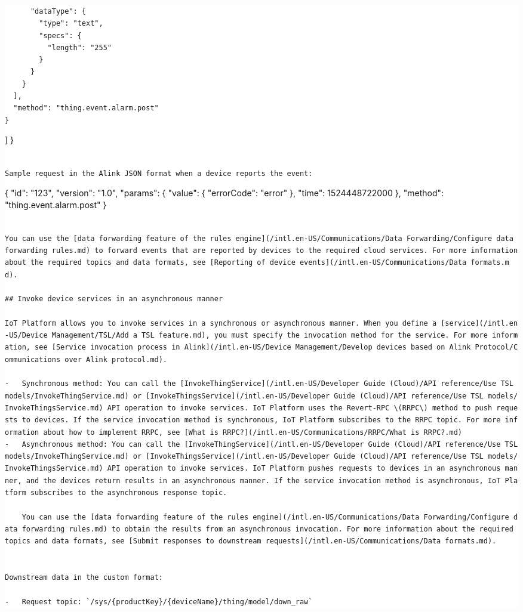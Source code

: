           "dataType": {
            "type": "text",
            "specs": {
              "length": "255"
            }
          }
        }
      ],
      "method": "thing.event.alarm.post"
    }
  ]
}
```

Sample request in the Alink JSON format when a device reports the event:

```
{
  "id": "123",
  "version": "1.0",
  "params": {
    "value": {
      "errorCode": "error"
    },
    "time": 1524448722000
  },
  "method": "thing.event.alarm.post"
}
```

You can use the [data forwarding feature of the rules engine](/intl.en-US/Communications/Data Forwarding/Configure data forwarding rules.md) to forward events that are reported by devices to the required cloud services. For more information about the required topics and data formats, see [Reporting of device events](/intl.en-US/Communications/Data formats.md).

## Invoke device services in an asynchronous manner

IoT Platform allows you to invoke services in a synchronous or asynchronous manner. When you define a [service](/intl.en-US/Device Management/TSL/Add a TSL feature.md), you must specify the invocation method for the service. For more information, see [Service invocation process in Alink](/intl.en-US/Device Management/Develop devices based on Alink Protocol/Communications over Alink protocol.md).

-   Synchronous method: You can call the [InvokeThingService](/intl.en-US/Developer Guide (Cloud)/API reference/Use TSL models/InvokeThingService.md) or [InvokeThingsService](/intl.en-US/Developer Guide (Cloud)/API reference/Use TSL models/InvokeThingsService.md) API operation to invoke services. IoT Platform uses the Revert-RPC \(RRPC\) method to push requests to devices. If the service invocation method is synchronous, IoT Platform subscribes to the RRPC topic. For more information about how to implement RRPC, see [What is RRPC?](/intl.en-US/Communications/RRPC/What is RRPC?.md)
-   Asynchronous method: You can call the [InvokeThingService](/intl.en-US/Developer Guide (Cloud)/API reference/Use TSL models/InvokeThingService.md) or [InvokeThingsService](/intl.en-US/Developer Guide (Cloud)/API reference/Use TSL models/InvokeThingsService.md) API operation to invoke services. IoT Platform pushes requests to devices in an asynchronous manner, and the devices return results in an asynchronous manner. If the service invocation method is asynchronous, IoT Platform subscribes to the asynchronous response topic.

    You can use the [data forwarding feature of the rules engine](/intl.en-US/Communications/Data Forwarding/Configure data forwarding rules.md) to obtain the results from an asynchronous invocation. For more information about the required topics and data formats, see [Submit responses to downstream requests](/intl.en-US/Communications/Data formats.md).


Downstream data in the custom format:

-   Request topic: `/sys/{productKey}/{deviceName}/thing/model/down_raw`
```